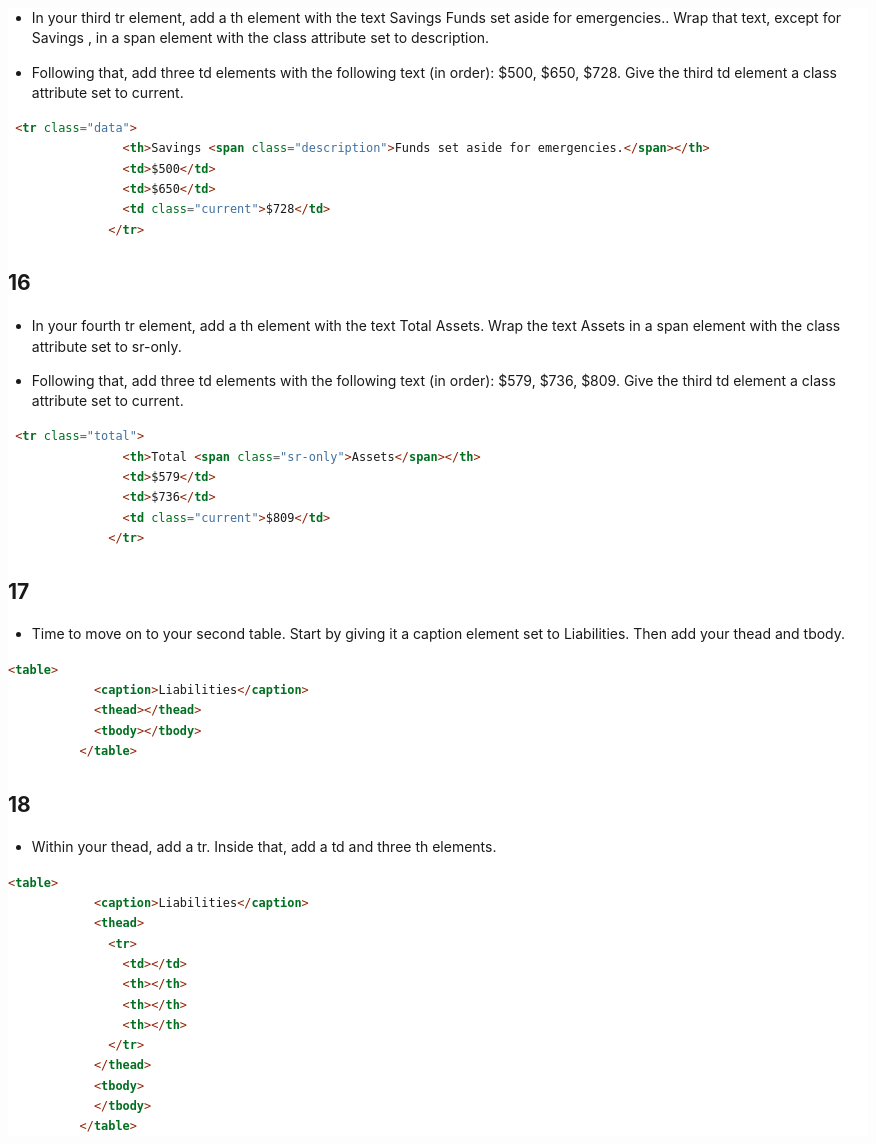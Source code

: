 - In your third tr element, add a th element with the text Savings Funds set aside for emergencies.. Wrap that text, except for Savings , in a span element with the class attribute set to description.

- Following that, add three td elements with the following text (in order): $500, $650, $728. Give the third td element a class attribute set to current.

```html
 <tr class="data">
                <th>Savings <span class="description">Funds set aside for emergencies.</span></th>
                <td>$500</td>
                <td>$650</td>
                <td class="current">$728</td>
              </tr>
```

## 16

- In your fourth tr element, add a th element with the text Total Assets. Wrap the text Assets in a span element with the class attribute set to sr-only.

- Following that, add three td elements with the following text (in order): $579, $736, $809. Give the third td element a class attribute set to current.

```html
 <tr class="total">
                <th>Total <span class="sr-only">Assets</span></th>
                <td>$579</td>
                <td>$736</td>
                <td class="current">$809</td>
              </tr>
```

## 17

- Time to move on to your second table. Start by giving it a caption element set to Liabilities. Then add your thead and tbody.

```html
<table>
            <caption>Liabilities</caption>
            <thead></thead>
            <tbody></tbody>
          </table>
```

## 18

- Within your thead, add a tr. Inside that, add a td and three th elements.

```html
<table>
            <caption>Liabilities</caption>
            <thead>
              <tr>
                <td></td>
                <th></th>
                <th></th>
                <th></th>
              </tr>
            </thead>
            <tbody>
            </tbody>
          </table>
```
